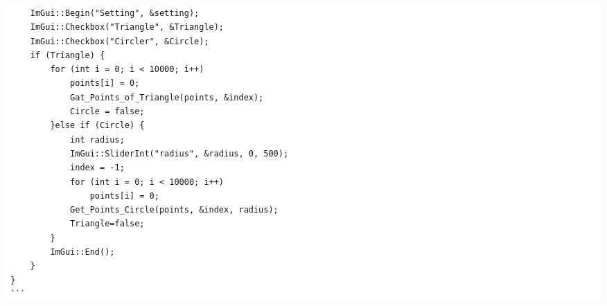    ```
		ImGui::Begin("Setting", &setting);
		ImGui::Checkbox("Triangle", &Triangle);
		ImGui::Checkbox("Circler", &Circle);
		if (Triangle) {
			for (int i = 0; i < 10000; i++)
				points[i] = 0;
				Gat_Points_of_Triangle(points, &index);
				Circle = false;
			}else if (Circle) {
				int radius;
				ImGui::SliderInt("radius", &radius, 0, 500);
				index = -1;
				for (int i = 0; i < 10000; i++)
					points[i] = 0;
				Get_Points_Circle(points, &index, radius);
				Triangle=false;
			}
			ImGui::End();
		}
	}
	```